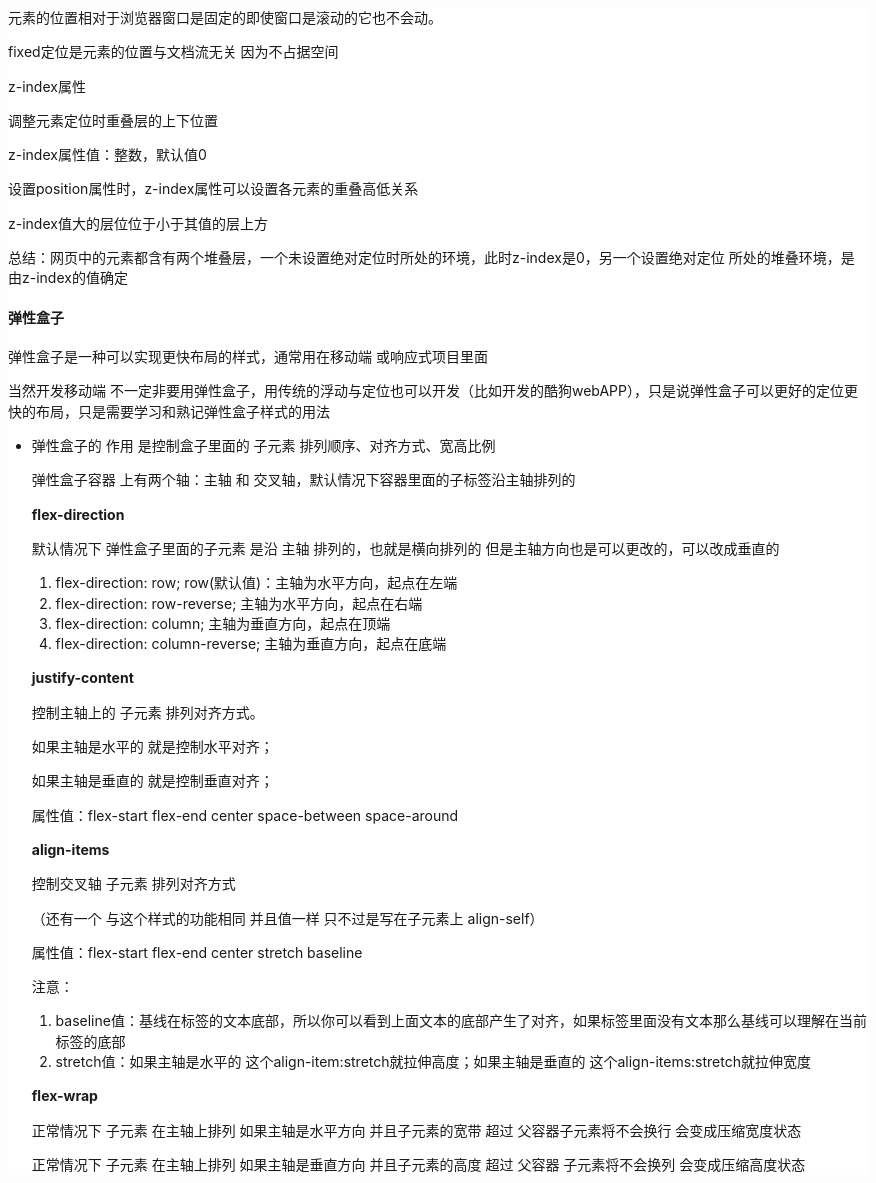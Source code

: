   元素的位置相对于浏览器窗口是固定的即使窗口是滚动的它也不会动。

  fixed定位是元素的位置与文档流无关	因为不占据空间

  

  z-index属性

  调整元素定位时重叠层的上下位置

  z-index属性值：整数，默认值0

  设置position属性时，z-index属性可以设置各元素的重叠高低关系

  z-index值大的层位位于小于其值的层上方

  总结：网页中的元素都含有两个堆叠层，一个未设置绝对定位时所处的环境，此时z-index是0，另一个设置绝对定位	所处的堆叠环境，是由z-index的值确定

#### 弹性盒子

弹性盒子是一种可以实现更快布局的样式，通常用在移动端	或响应式项目里面

当然开发移动端	不一定非要用弹性盒子，用传统的浮动与定位也可以开发（比如开发的酷狗webAPP），只是说弹性盒子可以更好的定位更快的布局，只是需要学习和熟记弹性盒子样式的用法

- 弹性盒子的	作用	是控制盒子里面的	子元素	排列顺序、对齐方式、宽高比例

  弹性盒子容器	上有两个轴：主轴	和	交叉轴，默认情况下容器里面的子标签沿主轴排列的

  **flex-direction**

  默认情况下	弹性盒子里面的子元素	是沿	主轴	排列的，也就是横向排列的	但是主轴方向也是可以更改的，可以改成垂直的

  1. flex-direction:  row;	row(默认值)：主轴为水平方向，起点在左端
  2. flex-direction:  row-reverse;    主轴为水平方向，起点在右端
  3. flex-direction:  column;   主轴为垂直方向，起点在顶端
  4. flex-direction:  column-reverse;   主轴为垂直方向，起点在底端

  **justify-content**

  控制主轴上的	子元素	排列对齐方式。

  如果主轴是水平的	就是控制水平对齐；

  如果主轴是垂直的	就是控制垂直对齐；

  属性值：flex-start	flex-end	center	space-between	space-around

  **align-items**

  控制交叉轴	子元素	排列对齐方式

  （还有一个	与这个样式的功能相同	并且值一样	只不过是写在子元素上	align-self）

  属性值：flex-start	flex-end	center	stretch	baseline

  注意：

  1. baseline值：基线在标签的文本底部，所以你可以看到上面文本的底部产生了对齐，如果标签里面没有文本那么基线可以理解在当前标签的底部
  2. stretch值：如果主轴是水平的  这个align-item:stretch就拉伸高度；如果主轴是垂直的  这个align-items:stretch就拉伸宽度

  **flex-wrap**

  正常情况下	子元素	在主轴上排列	如果主轴是水平方向	并且子元素的宽带	超过	父容器子元素将不会换行	会变成压缩宽度状态

  正常情况下	子元素	在主轴上排列	如果主轴是垂直方向	并且子元素的高度	超过	父容器	子元素将不会换列	会变成压缩高度状态

